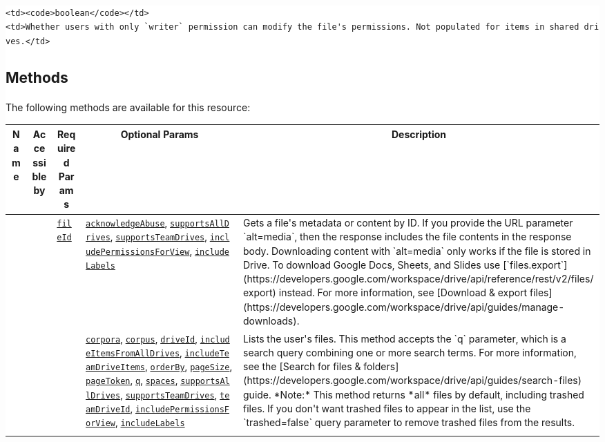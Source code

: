     <td><code>boolean</code></td>
    <td>Whether users with only `writer` permission can modify the file's permissions. Not populated for items in shared drives.</td>
</tr>
</tbody>
</table>
</TabItem>
</Tabs>

## Methods

The following methods are available for this resource:

<table>
<thead>
    <tr>
    <th>Name</th>
    <th>Accessible by</th>
    <th>Required Params</th>
    <th>Optional Params</th>
    <th>Description</th>
    </tr>
</thead>
<tbody>
<tr>
    <td><a href="#get"><CopyableCode code="get" /></a></td>
    <td><CopyableCode code="select" /></td>
    <td><a href="#parameter-fileId"><code>fileId</code></a></td>
    <td><a href="#parameter-acknowledgeAbuse"><code>acknowledgeAbuse</code></a>, <a href="#parameter-supportsAllDrives"><code>supportsAllDrives</code></a>, <a href="#parameter-supportsTeamDrives"><code>supportsTeamDrives</code></a>, <a href="#parameter-includePermissionsForView"><code>includePermissionsForView</code></a>, <a href="#parameter-includeLabels"><code>includeLabels</code></a></td>
    <td> Gets a file's metadata or content by ID. If you provide the URL parameter `alt=media`, then the response includes the file contents in the response body. Downloading content with `alt=media` only works if the file is stored in Drive. To download Google Docs, Sheets, and Slides use [`files.export`](https://developers.google.com/workspace/drive/api/reference/rest/v2/files/export) instead. For more information, see [Download & export files](https://developers.google.com/workspace/drive/api/guides/manage-downloads).</td>
</tr>
<tr>
    <td><a href="#list"><CopyableCode code="list" /></a></td>
    <td><CopyableCode code="select" /></td>
    <td></td>
    <td><a href="#parameter-corpora"><code>corpora</code></a>, <a href="#parameter-corpus"><code>corpus</code></a>, <a href="#parameter-driveId"><code>driveId</code></a>, <a href="#parameter-includeItemsFromAllDrives"><code>includeItemsFromAllDrives</code></a>, <a href="#parameter-includeTeamDriveItems"><code>includeTeamDriveItems</code></a>, <a href="#parameter-orderBy"><code>orderBy</code></a>, <a href="#parameter-pageSize"><code>pageSize</code></a>, <a href="#parameter-pageToken"><code>pageToken</code></a>, <a href="#parameter-q"><code>q</code></a>, <a href="#parameter-spaces"><code>spaces</code></a>, <a href="#parameter-supportsAllDrives"><code>supportsAllDrives</code></a>, <a href="#parameter-supportsTeamDrives"><code>supportsTeamDrives</code></a>, <a href="#parameter-teamDriveId"><code>teamDriveId</code></a>, <a href="#parameter-includePermissionsForView"><code>includePermissionsForView</code></a>, <a href="#parameter-includeLabels"><code>includeLabels</code></a></td>
    <td> Lists the user's files. This method accepts the `q` parameter, which is a search query combining one or more search terms. For more information, see the [Search for files & folders](https://developers.google.com/workspace/drive/api/guides/search-files) guide. *Note:* This method returns *all* files by default, including trashed files. If you don't want trashed files to appear in the list, use the `trashed=false` query parameter to remove trashed files from the results.</td>
</tr>
<tr>
    <td><a href="#create"><CopyableCode code="create" /></a></td>
    <td><CopyableCode code="insert" /></td>
    <td></td>